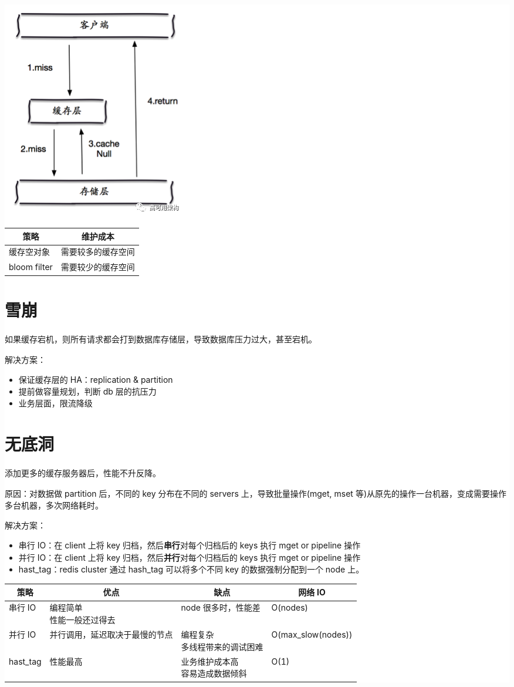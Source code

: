![](/assets/images/redis/cache_null.png)

|    策略         |  维护成本|
| ----------     |     ---            |
| 缓存空对象      |  需要较多的缓存空间    |
| bloom filter   |  需要较少的缓存空间  |





# 雪崩
如果缓存宕机，则所有请求都会打到数据库存储层，导致数据库压力过大，甚至宕机。

解决方案：
* 保证缓存层的 HA：replication & partition
* 提前做容量规划，判断 db 层的抗压力
* 业务层面，限流降级






# 无底洞
添加更多的缓存服务器后，性能不升反降。

原因：对数据做 partition 后，不同的 key 分布在不同的 servers 上，导致批量操作(mget, mset 等)从原先的操作一台机器，变成需要操作多台机器，多次网络耗时。

解决方案：
* 串行 IO：在 client 上将 key 归档，然后**串行**对每个归档后的 keys 执行 mget or pipeline 操作
* 并行 IO：在 client 上将 key 归档，然后**并行**对每个归档后的 keys 执行 mget or pipeline 操作
* hast_tag：redis cluster 通过 hash_tag 可以将多个不同 key 的数据强制分配到一个 node 上。

|    策略         |  优点                      |  缺点                                 | 网络 IO |
| ----------     |  --- |  --- |  --- |
| 串行 IO      | 编程简单 <br> 性能一般还过得去   | node 很多时，性能差                    | O(nodes) |
| 并行 IO      | 并行调用，延迟取决于最慢的节点    | 编程复杂 <br> 多线程带来的调试困难       | O(max_slow(nodes)) |
| hast_tag     | 性能最高                       |  业务维护成本高 <br> 容易造成数据倾斜    | O(1) |
